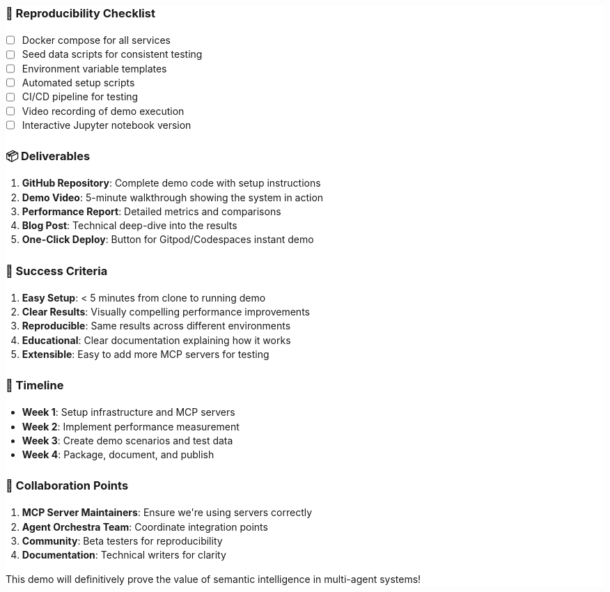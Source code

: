 ### 🔄 Reproducibility Checklist

- [ ] Docker compose for all services
- [ ] Seed data scripts for consistent testing
- [ ] Environment variable templates
- [ ] Automated setup scripts
- [ ] CI/CD pipeline for testing
- [ ] Video recording of demo execution
- [ ] Interactive Jupyter notebook version

### 📦 Deliverables

1. **GitHub Repository**: Complete demo code with setup instructions
2. **Demo Video**: 5-minute walkthrough showing the system in action
3. **Performance Report**: Detailed metrics and comparisons
4. **Blog Post**: Technical deep-dive into the results
5. **One-Click Deploy**: Button for Gitpod/Codespaces instant demo

### 🎯 Success Criteria

1. **Easy Setup**: < 5 minutes from clone to running demo
2. **Clear Results**: Visually compelling performance improvements
3. **Reproducible**: Same results across different environments
4. **Educational**: Clear documentation explaining how it works
5. **Extensible**: Easy to add more MCP servers for testing

### 📅 Timeline

- **Week 1**: Setup infrastructure and MCP servers
- **Week 2**: Implement performance measurement
- **Week 3**: Create demo scenarios and test data
- **Week 4**: Package, document, and publish

### 🤝 Collaboration Points

1. **MCP Server Maintainers**: Ensure we're using servers correctly
2. **Agent Orchestra Team**: Coordinate integration points
3. **Community**: Beta testers for reproducibility
4. **Documentation**: Technical writers for clarity

This demo will definitively prove the value of semantic intelligence in multi-agent systems!